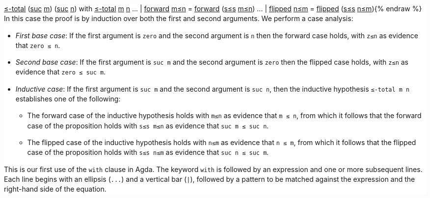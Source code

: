<a id="12107" href="{% endraw %}{{ site.baseurl }}{% link out/plfa/Relations.md %}{% raw %}#11959" class="Function">≤-total</a> <a id="12115" class="Symbol">(</a><a id="12116" href="https://agda.github.io/agda-stdlib/Agda.Builtin.Nat.html#128" class="InductiveConstructor">suc</a> <a id="12120" href="{% endraw %}{{ site.baseurl }}{% link out/plfa/Relations.md %}{% raw %}#12120" class="Bound">m</a><a id="12121" class="Symbol">)</a> <a id="12123" class="Symbol">(</a><a id="12124" href="https://agda.github.io/agda-stdlib/Agda.Builtin.Nat.html#128" class="InductiveConstructor">suc</a> <a id="12128" href="{% endraw %}{{ site.baseurl }}{% link out/plfa/Relations.md %}{% raw %}#12128" class="Bound">n</a><a id="12129" class="Symbol">)</a> <a id="12131" class="Keyword">with</a> <a id="12136" href="{% endraw %}{{ site.baseurl }}{% link out/plfa/Relations.md %}{% raw %}#11959" class="Function">≤-total</a> <a id="12144" href="{% endraw %}{{ site.baseurl }}{% link out/plfa/Relations.md %}{% raw %}#12120" class="Bound">m</a> <a id="12146" href="{% endraw %}{{ site.baseurl }}{% link out/plfa/Relations.md %}{% raw %}#12128" class="Bound">n</a>
<a id="12148" class="Symbol">...</a>                        <a id="12175" class="Symbol">|</a> <a id="12177" href="{% endraw %}{{ site.baseurl }}{% link out/plfa/Relations.md %}{% raw %}#10821" class="InductiveConstructor">forward</a> <a id="12185" href="{% endraw %}{{ site.baseurl }}{% link out/plfa/Relations.md %}{% raw %}#12185" class="Bound">m≤n</a>  <a id="12190" class="Symbol">=</a>  <a id="12193" href="{% endraw %}{{ site.baseurl }}{% link out/plfa/Relations.md %}{% raw %}#10821" class="InductiveConstructor">forward</a> <a id="12201" class="Symbol">(</a><a id="12202" href="{% endraw %}{{ site.baseurl }}{% link out/plfa/Relations.md %}{% raw %}#1490" class="InductiveConstructor">s≤s</a> <a id="12206" href="{% endraw %}{{ site.baseurl }}{% link out/plfa/Relations.md %}{% raw %}#12185" class="Bound">m≤n</a><a id="12209" class="Symbol">)</a>
<a id="12211" class="Symbol">...</a>                        <a id="12238" class="Symbol">|</a> <a id="12240" href="{% endraw %}{{ site.baseurl }}{% link out/plfa/Relations.md %}{% raw %}#10878" class="InductiveConstructor">flipped</a> <a id="12248" href="{% endraw %}{{ site.baseurl }}{% link out/plfa/Relations.md %}{% raw %}#12248" class="Bound">n≤m</a>  <a id="12253" class="Symbol">=</a>  <a id="12256" href="{% endraw %}{{ site.baseurl }}{% link out/plfa/Relations.md %}{% raw %}#10878" class="InductiveConstructor">flipped</a> <a id="12264" class="Symbol">(</a><a id="12265" href="{% endraw %}{{ site.baseurl }}{% link out/plfa/Relations.md %}{% raw %}#1490" class="InductiveConstructor">s≤s</a> <a id="12269" href="{% endraw %}{{ site.baseurl }}{% link out/plfa/Relations.md %}{% raw %}#12248" class="Bound">n≤m</a><a id="12272" class="Symbol">)</a>{% endraw %}</pre>
In this case the proof is by induction over both the first
and second arguments.  We perform a case analysis:

* _First base case_: If the first argument is `zero` and the
  second argument is `n` then the forward case holds,
  with `z≤n` as evidence that `zero ≤ n`.

* _Second base case_: If the first argument is `suc m` and the
  second argument is `zero` then the flipped case holds, with
  `z≤n` as evidence that `zero ≤ suc m`.

* _Inductive case_: If the first argument is `suc m` and the
  second argument is `suc n`, then the inductive hypothesis
  `≤-total m n` establishes one of the following:

  + The forward case of the inductive hypothesis holds with `m≤n` as
    evidence that `m ≤ n`, from which it follows that the forward case of the
    proposition holds with `s≤s m≤n` as evidence that `suc m ≤ suc n`.

  + The flipped case of the inductive hypothesis holds with `n≤m` as
    evidence that `n ≤ m`, from which it follows that the flipped case of the
    proposition holds with `s≤s n≤m` as evidence that `suc n ≤ suc m`.

This is our first use of the `with` clause in Agda.  The keyword
`with` is followed by an expression and one or more subsequent lines.
Each line begins with an ellipsis (`...`) and a vertical bar (`|`),
followed by a pattern to be matched against the expression
and the right-hand side of the equation.
